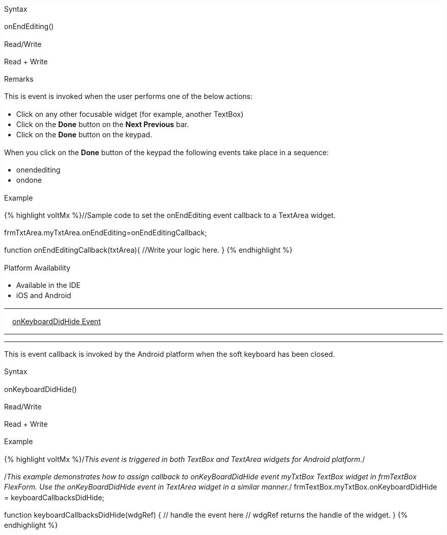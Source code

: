 Syntax

onEndEditing()

Read/Write

Read + Write

Remarks

This is event is invoked when the user performs one of the below actions:

*   Click on any other focusable widget (for example, another TextBox)
*   Click on the **Done** button on the **Next Previous** bar.
*   Click on the **Done** button on the keypad.

When you click on the **Done** button of the keypad the following events take place in a sequence:

*   onendediting
*   ondone

Example

{% highlight voltMx %}//Sample code to set the onEndEditing event callback to a TextArea widget.

frmTxtArea.myTxtArea.onEndEditing=onEndEditingCallback;

function onEndEditingCallback(txtArea){
      //Write your logic here.
}
{% endhighlight %}

Platform Availability

*   Available in the IDE
*   iOS and Android

* * *

[![Closed](../Skins/Default/Stylesheets/Images/transparent.gif)](javascript:void(0);)[onKeyboardDidHide Event](javascript:void(0);)

* * *

* * *

This is event callback is invoked by the Android platform when the soft keyboard has been closed.

Syntax

onKeyboardDidHide()

Read/Write

Read + Write

Example

{% highlight voltMx %}/*This event is triggered in both TextBox and TextArea widgets for Android platform.*/

/*This example demonstrates how to assign callback to onKeyBoardDidHide event myTxtBox TextBox widget in frmTextBox FlexForm. Use the onKeyBoardDidHide event in TextArea widget in a similar manner.*/
frmTextBox.myTxtBox.onKeyboardDidHide = keyboardCallbacksDidHide;

function keyboardCallbacksDidHide(wdgRef) {
 // handle the event here
 // wdgRef returns the handle of the widget.
}
{% endhighlight %}
